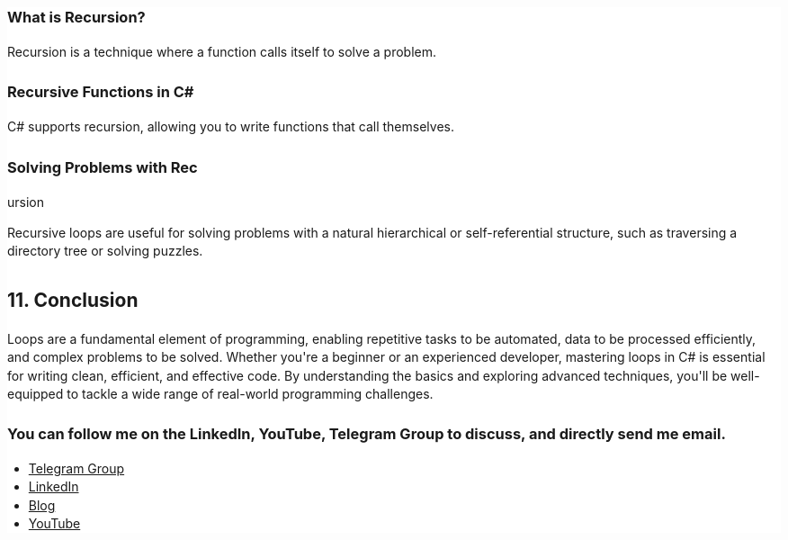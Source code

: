 ### What is Recursion?

Recursion is a technique where a function calls itself to solve a problem.

### Recursive Functions in C#

C# supports recursion, allowing you to write functions that call themselves.

### Solving Problems with Rec

ursion

Recursive loops are useful for solving problems with a natural hierarchical or self-referential structure, such as traversing a directory tree or solving puzzles.

## 11. Conclusion

Loops are a fundamental element of programming, enabling repetitive tasks to be automated, data to be processed efficiently, and complex problems to be solved. Whether you're a beginner or an experienced developer, mastering loops in C# is essential for writing clean, efficient, and effective code. By understanding the basics and exploring advanced techniques, you'll be well-equipped to tackle a wide range of real-world programming challenges.


### You can follow me on the LinkedIn, YouTube, Telegram Group to discuss, and directly send me email.
- [Telegram Group](https://t.me/sadinco_csharp)
- [LinkedIn](https://linkedin.com/in/MrSadin)
- [Blog](https://sadin.dev)
- [YouTube](https://youtube.com/c/EnKamran)